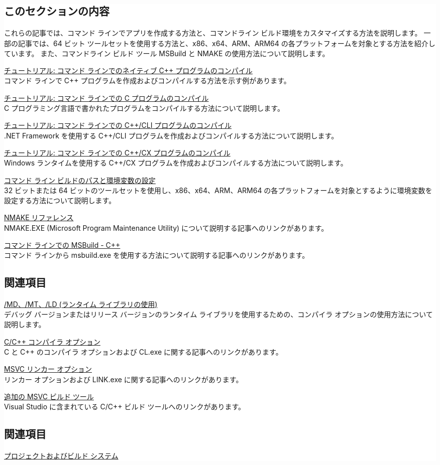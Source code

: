 ## <a name="in-this-section"></a>このセクションの内容

これらの記事では、コマンド ラインでアプリを作成する方法と、コマンドライン ビルド環境をカスタマイズする方法を説明します。 一部の記事では、64 ビット ツールセットを使用する方法と、x86、x64、ARM、ARM64 の各プラットフォームを対象とする方法を紹介しています。 また、コマンドライン ビルド ツール MSBuild と NMAKE の使用方法について説明します。

[チュートリアル: コマンド ラインでのネイティブ C++ プログラムのコンパイル](walkthrough-compiling-a-native-cpp-program-on-the-command-line.md)<br/>
コマンド ラインで C++ プログラムを作成およびコンパイルする方法を示す例があります。

[チュートリアル: コマンド ラインでの C プログラムのコンパイル](walkthrough-compile-a-c-program-on-the-command-line.md)<br/>
C プログラミング言語で書かれたプログラムをコンパイルする方法について説明します。

[チュートリアル: コマンド ラインでの C++/CLI プログラムのコンパイル](walkthrough-compiling-a-cpp-cli-program-on-the-command-line.md)<br/>
.NET Framework を使用する C++/CLI プログラムを作成およびコンパイルする方法について説明します。

[チュートリアル: コマンド ラインでの C++/CX プログラムのコンパイル](walkthrough-compiling-a-cpp-cx-program-on-the-command-line.md)<br/>
Windows ランタイムを使用する C++/CX プログラムを作成およびコンパイルする方法について説明します。

[コマンド ライン ビルドのパスと環境変数の設定](setting-the-path-and-environment-variables-for-command-line-builds.md)<br/>
32 ビットまたは 64 ビットのツールセットを使用し、x86、x64、ARM、ARM64 の各プラットフォームを対象とするように環境変数を設定する方法について説明します。

[NMAKE リファレンス](reference/nmake-reference.md)<br/>
NMAKE.EXE (Microsoft Program Maintenance Utility) について説明する記事へのリンクがあります。

[コマンド ラインでの MSBuild - C++](msbuild-visual-cpp.md)<br/>
コマンド ラインから msbuild.exe を使用する方法について説明する記事へのリンクがあります。

## <a name="related-sections"></a>関連項目

[/MD、/MT、/LD (ランタイム ライブラリの使用)](reference/md-mt-ld-use-run-time-library.md)<br/>
デバッグ バージョンまたはリリース バージョンのランタイム ライブラリを使用するための、コンパイラ オプションの使用方法について説明します。

[C/C++ コンパイラ オプション](reference/compiler-options.md)<br/>
C と C++ のコンパイラ オプションおよび CL.exe に関する記事へのリンクがあります。

[MSVC リンカー オプション](reference/linker-options.md)<br/>
リンカー オプションおよび LINK.exe に関する記事へのリンクがあります。

[追加の MSVC ビルド ツール](reference/c-cpp-build-tools.md)<br/>
Visual Studio に含まれている C/C++ ビルド ツールへのリンクがあります。

## <a name="see-also"></a>関連項目

[プロジェクトおよびビルド システム](projects-and-build-systems-cpp.md)
